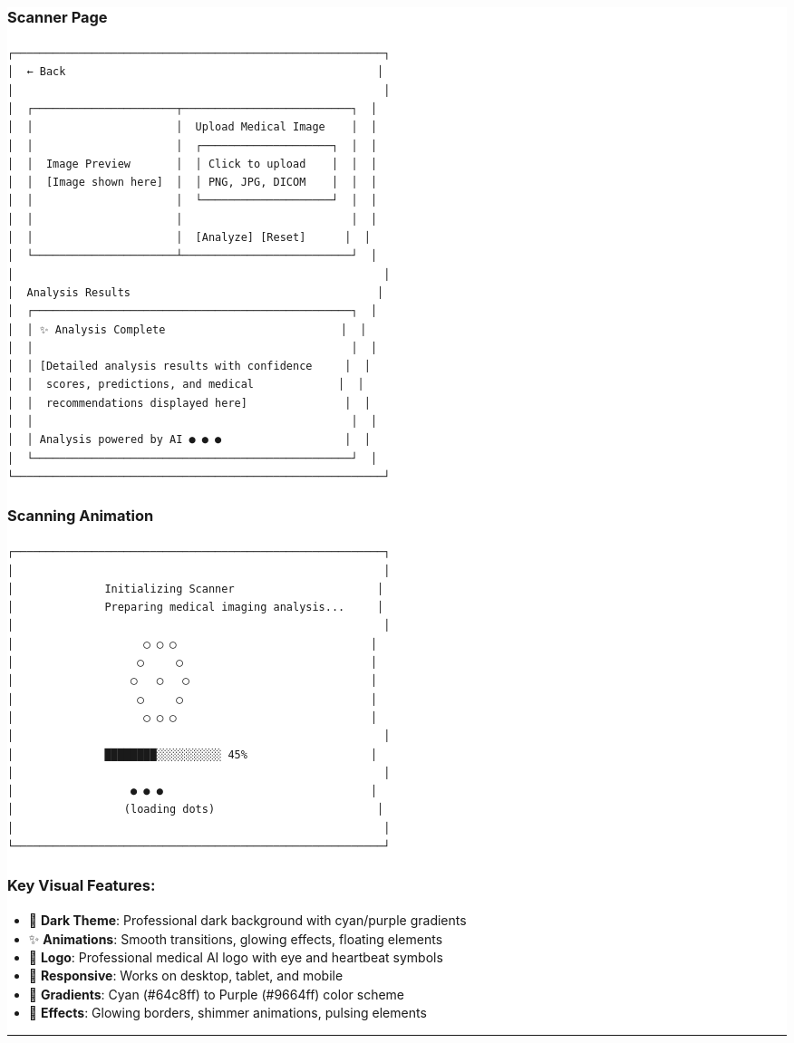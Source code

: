 
### **Scanner Page**
```
┌─────────────────────────────────────────────────────────┐
│  ← Back                                                │
│                                                         │
│  ┌──────────────────────┬──────────────────────────┐  │
│  │                      │  Upload Medical Image    │  │
│  │                      │  ┌────────────────────┐  │  │
│  │  Image Preview       │  │ Click to upload    │  │  │
│  │  [Image shown here]  │  │ PNG, JPG, DICOM    │  │  │
│  │                      │  └────────────────────┘  │  │
│  │                      │                          │  │
│  │                      │  [Analyze] [Reset]      │  │
│  └──────────────────────┴──────────────────────────┘  │
│                                                         │
│  Analysis Results                                      │
│  ┌─────────────────────────────────────────────────┐  │
│  │ ✨ Analysis Complete                           │  │
│  │                                                 │  │
│  │ [Detailed analysis results with confidence     │  │
│  │  scores, predictions, and medical             │  │
│  │  recommendations displayed here]               │  │
│  │                                                 │  │
│  │ Analysis powered by AI ● ● ●                   │  │
│  └─────────────────────────────────────────────────┘  │
└─────────────────────────────────────────────────────────┘
```

### **Scanning Animation**
```
┌─────────────────────────────────────────────────────────┐
│                                                         │
│              Initializing Scanner                      │
│              Preparing medical imaging analysis...     │
│                                                         │
│                    ◯ ◯ ◯                              │
│                   ◯     ◯                             │
│                  ◯   ◯   ◯                            │
│                   ◯     ◯                             │
│                    ◯ ◯ ◯                              │
│                                                         │
│              ████████░░░░░░░░░░ 45%                   │
│                                                         │
│                  ● ● ●                                │
│                 (loading dots)                         │
│                                                         │
└─────────────────────────────────────────────────────────┘
```

### **Key Visual Features:**
- 🎨 **Dark Theme**: Professional dark background with cyan/purple gradients
- ✨ **Animations**: Smooth transitions, glowing effects, floating elements
- 🎯 **Logo**: Professional medical AI logo with eye and heartbeat symbols
- 📱 **Responsive**: Works on desktop, tablet, and mobile
- 🌈 **Gradients**: Cyan (#64c8ff) to Purple (#9664ff) color scheme
- 💫 **Effects**: Glowing borders, shimmer animations, pulsing elements

---